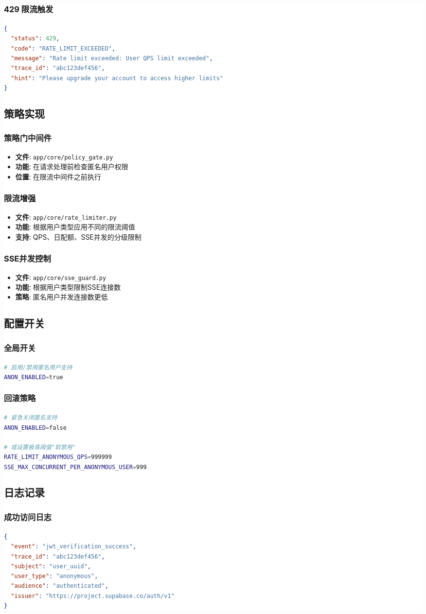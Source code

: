 ### 429 限流触发
```json
{
  "status": 429,
  "code": "RATE_LIMIT_EXCEEDED",
  "message": "Rate limit exceeded: User QPS limit exceeded",
  "trace_id": "abc123def456",
  "hint": "Please upgrade your account to access higher limits"
}
```

## 策略实现

### 策略门中间件
- **文件**: `app/core/policy_gate.py`
- **功能**: 在请求处理前检查匿名用户权限
- **位置**: 在限流中间件之前执行

### 限流增强
- **文件**: `app/core/rate_limiter.py`
- **功能**: 根据用户类型应用不同的限流阈值
- **支持**: QPS、日配额、SSE并发的分级限制

### SSE并发控制
- **文件**: `app/core/sse_guard.py`
- **功能**: 根据用户类型限制SSE连接数
- **策略**: 匿名用户并发连接数更低

## 配置开关

### 全局开关
```bash
# 启用/禁用匿名用户支持
ANON_ENABLED=true
```

### 回滚策略
```bash
# 紧急关闭匿名支持
ANON_ENABLED=false

# 或设置极高阈值"软禁用"
RATE_LIMIT_ANONYMOUS_QPS=999999
SSE_MAX_CONCURRENT_PER_ANONYMOUS_USER=999
```

## 日志记录

### 成功访问日志
```json
{
  "event": "jwt_verification_success",
  "trace_id": "abc123def456",
  "subject": "user_uuid",
  "user_type": "anonymous",
  "audience": "authenticated",
  "issuer": "https://project.supabase.co/auth/v1"
}
```
